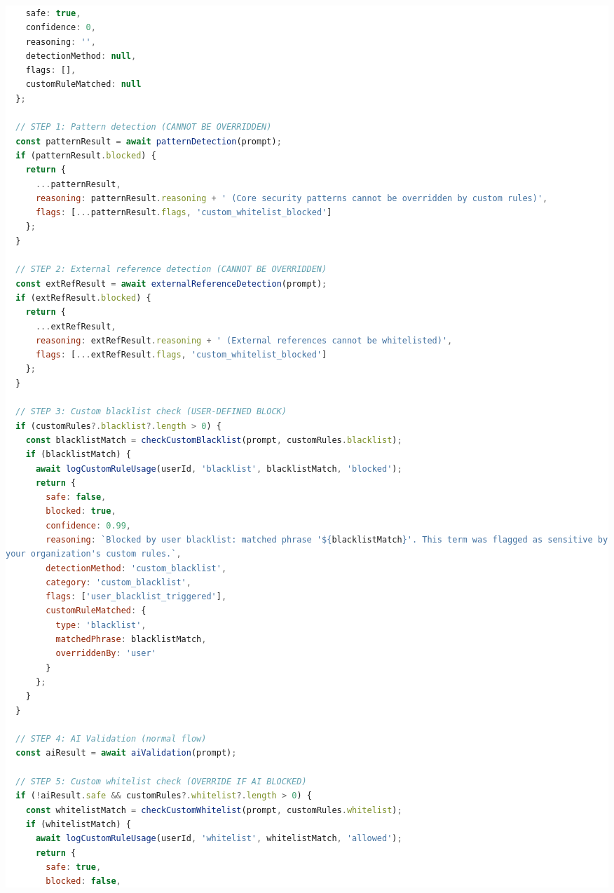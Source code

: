 ```javascript
    safe: true,
    confidence: 0,
    reasoning: '',
    detectionMethod: null,
    flags: [],
    customRuleMatched: null
  };

  // STEP 1: Pattern detection (CANNOT BE OVERRIDDEN)
  const patternResult = await patternDetection(prompt);
  if (patternResult.blocked) {
    return {
      ...patternResult,
      reasoning: patternResult.reasoning + ' (Core security patterns cannot be overridden by custom rules)',
      flags: [...patternResult.flags, 'custom_whitelist_blocked']
    };
  }

  // STEP 2: External reference detection (CANNOT BE OVERRIDDEN)
  const extRefResult = await externalReferenceDetection(prompt);
  if (extRefResult.blocked) {
    return {
      ...extRefResult,
      reasoning: extRefResult.reasoning + ' (External references cannot be whitelisted)',
      flags: [...extRefResult.flags, 'custom_whitelist_blocked']
    };
  }

  // STEP 3: Custom blacklist check (USER-DEFINED BLOCK)
  if (customRules?.blacklist?.length > 0) {
    const blacklistMatch = checkCustomBlacklist(prompt, customRules.blacklist);
    if (blacklistMatch) {
      await logCustomRuleUsage(userId, 'blacklist', blacklistMatch, 'blocked');
      return {
        safe: false,
        blocked: true,
        confidence: 0.99,
        reasoning: `Blocked by user blacklist: matched phrase '${blacklistMatch}'. This term was flagged as sensitive by your organization's custom rules.`,
        detectionMethod: 'custom_blacklist',
        category: 'custom_blacklist',
        flags: ['user_blacklist_triggered'],
        customRuleMatched: {
          type: 'blacklist',
          matchedPhrase: blacklistMatch,
          overriddenBy: 'user'
        }
      };
    }
  }

  // STEP 4: AI Validation (normal flow)
  const aiResult = await aiValidation(prompt);

  // STEP 5: Custom whitelist check (OVERRIDE IF AI BLOCKED)
  if (!aiResult.safe && customRules?.whitelist?.length > 0) {
    const whitelistMatch = checkCustomWhitelist(prompt, customRules.whitelist);
    if (whitelistMatch) {
      await logCustomRuleUsage(userId, 'whitelist', whitelistMatch, 'allowed');
      return {
        safe: true,
        blocked: false,
```